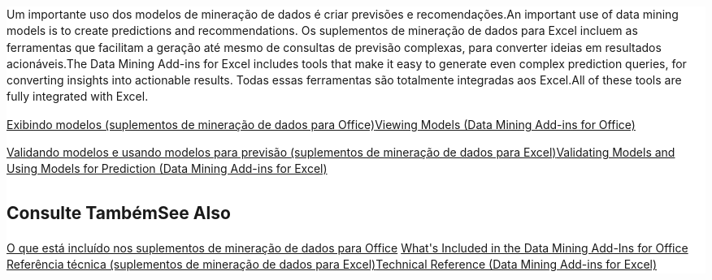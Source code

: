  <span data-ttu-id="34dd2-184">Um importante uso dos modelos de mineração de dados é criar previsões e recomendações.</span><span class="sxs-lookup"><span data-stu-id="34dd2-184">An important use of data mining models is to create predictions and recommendations.</span></span> <span data-ttu-id="34dd2-185">Os suplementos de mineração de dados para Excel incluem as ferramentas que facilitam a geração até mesmo de consultas de previsão complexas, para converter ideias em resultados acionáveis.</span><span class="sxs-lookup"><span data-stu-id="34dd2-185">The Data Mining Add-ins for Excel includes tools that make it easy to generate even complex prediction queries, for converting insights into actionable results.</span></span> <span data-ttu-id="34dd2-186">Todas essas ferramentas são totalmente integradas aos Excel.</span><span class="sxs-lookup"><span data-stu-id="34dd2-186">All of these tools are fully integrated with Excel.</span></span>  
  
 [<span data-ttu-id="34dd2-187">Exibindo modelos &#40;suplementos de mineração de dados para Office&#41;</span><span class="sxs-lookup"><span data-stu-id="34dd2-187">Viewing Models &#40;Data Mining Add-ins for Office&#41;</span></span>](viewing-models-data-mining-add-ins-for-office.md)  
  
 [<span data-ttu-id="34dd2-188">Validando modelos e usando modelos para previsão &#40;suplementos de mineração de dados para Excel&#41;</span><span class="sxs-lookup"><span data-stu-id="34dd2-188">Validating Models and Using Models for Prediction &#40;Data Mining Add-ins for Excel&#41;</span></span>](validating-models-and-using-models-for-prediction-data-mining-add-ins-for-excel.md)  
  
## <a name="see-also"></a><span data-ttu-id="34dd2-189">Consulte Também</span><span class="sxs-lookup"><span data-stu-id="34dd2-189">See Also</span></span>  
 <span data-ttu-id="34dd2-190">[O que está incluído nos suplementos de mineração de dados para Office](what-s-included-in-the-data-mining-add-ins-for-office.md) </span><span class="sxs-lookup"><span data-stu-id="34dd2-190">[What's Included in the Data Mining Add-Ins for Office](what-s-included-in-the-data-mining-add-ins-for-office.md) </span></span>  
 [<span data-ttu-id="34dd2-191">Referência técnica &#40;suplementos de mineração de dados para Excel&#41;</span><span class="sxs-lookup"><span data-stu-id="34dd2-191">Technical Reference &#40;Data Mining Add-ins for Excel&#41;</span></span>](technical-reference-data-mining-add-ins-for-excel.md)  
  
  
